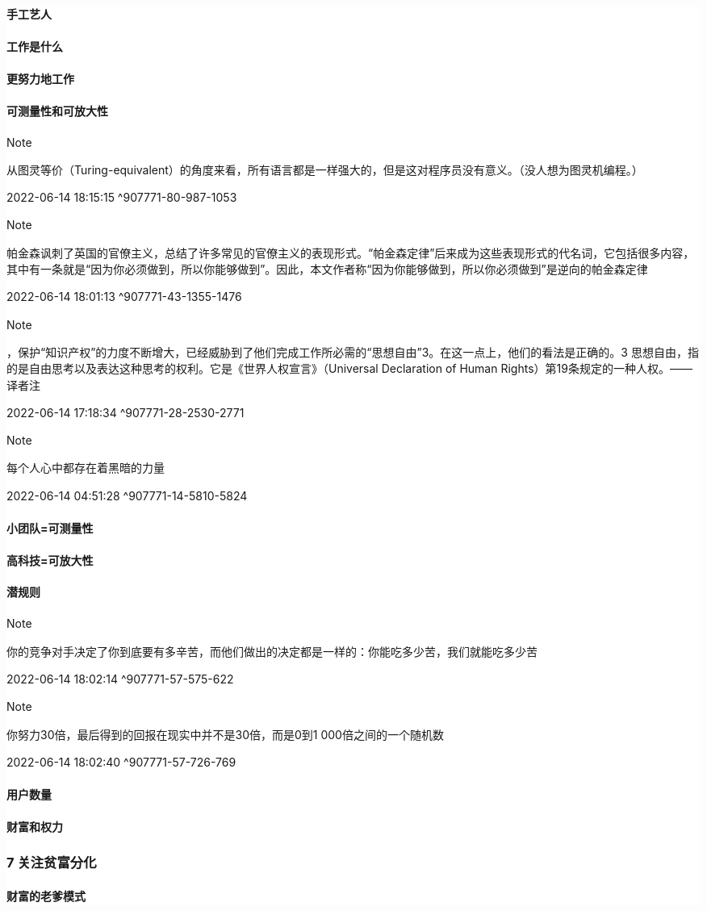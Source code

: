 #### 手工艺人

#### 工作是什么

#### 更努力地工作

#### 可测量性和可放大性

> [!NOTE] 
> 从图灵等价（Turing-equivalent）的角度来看，所有语言都是一样强大的，但是这对程序员没有意义。（没人想为图灵机编程。）
> 
> 2022-06-14 18:15:15 ^907771-80-987-1053

> [!NOTE] 
> 帕金森讽刺了英国的官僚主义，总结了许多常见的官僚主义的表现形式。“帕金森定律”后来成为这些表现形式的代名词，它包括很多内容，其中有一条就是“因为你必须做到，所以你能够做到”。因此，本文作者称“因为你能够做到，所以你必须做到”是逆向的帕金森定律
> 
> 2022-06-14 18:01:13 ^907771-43-1355-1476

> [!NOTE] 
> ，保护“知识产权”的力度不断增大，已经威胁到了他们完成工作所必需的“思想自由”3。在这一点上，他们的看法是正确的。3 思想自由，指的是自由思考以及表达这种思考的权利。它是《世界人权宣言》（Universal Declaration of Human Rights）第19条规定的一种人权。——译者注
> 
> 2022-06-14 17:18:34 ^907771-28-2530-2771

> [!NOTE] 
> 每个人心中都存在着黑暗的力量
> 
> 2022-06-14 04:51:28 ^907771-14-5810-5824

#### 小团队=可测量性

#### 高科技=可放大性

#### 潜规则

> [!NOTE] 
> 你的竞争对手决定了你到底要有多辛苦，而他们做出的决定都是一样的：你能吃多少苦，我们就能吃多少苦
> 
> 2022-06-14 18:02:14 ^907771-57-575-622

> [!NOTE] 
> 你努力30倍，最后得到的回报在现实中并不是30倍，而是0到1 000倍之间的一个随机数
> 
> 2022-06-14 18:02:40 ^907771-57-726-769

#### 用户数量

#### 财富和权力

### 7 关注贫富分化

#### 财富的老爹模式

